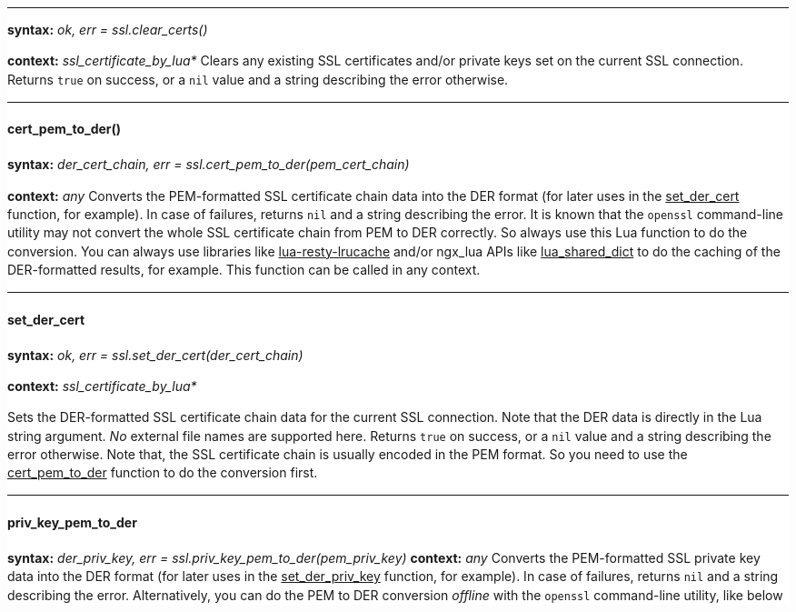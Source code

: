 -----------

**syntax:** *ok, err = ssl.clear_certs()*

**context:** *ssl_certificate_by_lua&#42;*
Clears any existing SSL certificates and/or private keys set on the current SSL connection.
Returns `true` on success, or a `nil` value and a string describing the error otherwise.

---

#### cert_pem_to_der()

**syntax:** *der_cert_chain, err = ssl.cert_pem_to_der(pem_cert_chain)*

**context:** *any*
Converts the PEM-formatted SSL certificate chain data into the DER format (for later uses
in the [set_der_cert](#set_der_cert)
function, for example).
In case of failures, returns `nil` and a string describing the error.
It is known that the `openssl` command-line utility may not convert the whole SSL
certificate chain from PEM to DER correctly. So always use this Lua function to do
the conversion. You can always use libraries like [lua-resty-lrucache](https://github.com/openresty/lua-resty-lrucache#readme)
and/or ngx_lua APIs like [lua_shared_dict](https://github.com/openresty/lua-nginx-module#lua_shared_dict)
to do the caching of the DER-formatted results, for example.
This function can be called in any context.

----

#### set_der_cert

**syntax:** *ok, err = ssl.set_der_cert(der_cert_chain)*

**context:** *ssl_certificate_by_lua&#42;*

Sets the DER-formatted SSL certificate chain data for the current SSL connection. Note that
the DER data is
directly in the Lua string argument. *No* external file names are supported here.
Returns `true` on success, or a `nil` value and a string describing the error otherwise.
Note that, the SSL certificate chain is usually encoded in the PEM format. So you need
to use the [cert_pem_to_der](#cert_pem_to_der)
function to do the conversion first.

---

#### priv_key_pem_to_der

**syntax:** *der_priv_key, err = ssl.priv_key_pem_to_der(pem_priv_key)*
**context:** *any*
Converts the PEM-formatted SSL private key data into the DER format (for later uses
in the [set_der_priv_key](#set_der_priv_key)
function, for example).
In case of failures, returns `nil` and a string describing the error.
Alternatively, you can do the PEM to DER conversion *offline* with the `openssl` command-line utility, like below
